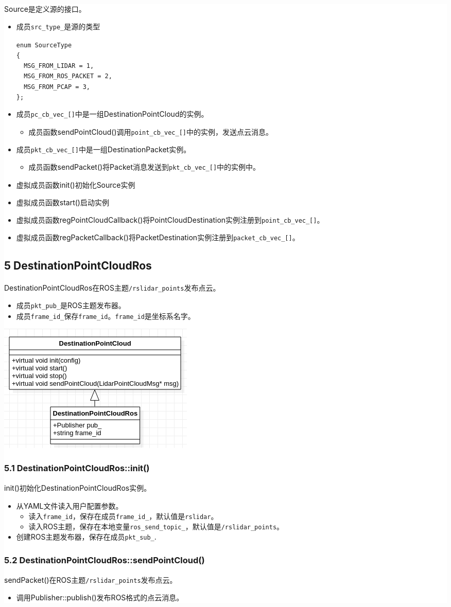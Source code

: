 Source是定义源的接口。

+ 成员`src_type_`是源的类型

  ```
  enum SourceType
  {
    MSG_FROM_LIDAR = 1,
    MSG_FROM_ROS_PACKET = 2,
    MSG_FROM_PCAP = 3,
  };
  ```

+ 成员`pc_cb_vec_[]`中是一组DestinationPointCloud的实例。
  + 成员函数sendPointCloud()调用`point_cb_vec_[]`中的实例，发送点云消息。
+ 成员`pkt_cb_vec_[]`中是一组DestinationPacket实例。
  + 成员函数sendPacket()将Packet消息发送到`pkt_cb_vec_[]`中的实例中。

+ 虚拟成员函数init()初始化Source实例
+ 虚拟成员函数start()启动实例
+ 虚拟成员函数regPointCloudCallback()将PointCloudDestination实例注册到`point_cb_vec_[]`。
+ 虚拟成员函数regPacketCallback()将PacketDestination实例注册到`packet_cb_vec_[]`。

## 5 DestinationPointCloudRos

DestinationPointCloudRos在ROS主题`/rslidar_points`发布点云。
+ 成员`pkt_pub_`是ROS主题发布器。
+ 成员`frame_id_`保存`frame_id`。`frame_id`是坐标系名字。

![destination pointcloud ros](./img/class_destination_pointcloud.png)

### 5.1 DestinationPointCloudRos::init()

init()初始化DestinationPointCloudRos实例。
+ 从YAML文件读入用户配置参数。
  + 读入`frame_id`，保存在成员`frame_id_`，默认值是`rslidar`。
  + 读入ROS主题，保存在本地变量`ros_send_topic_`，默认值是`/rslidar_points`。
+ 创建ROS主题发布器，保存在成员`pkt_sub_`.

### 5.2 DestinationPointCloudRos::sendPointCloud()

sendPacket()在ROS主题`/rslidar_points`发布点云。
+ 调用Publisher::publish()发布ROS格式的点云消息。
